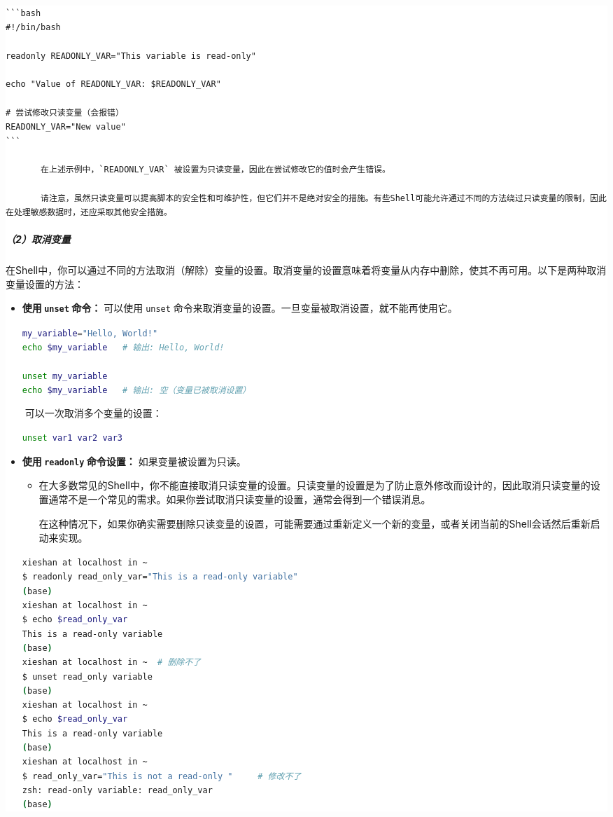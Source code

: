 
    ```bash
    #!/bin/bash
    
    readonly READONLY_VAR="This variable is read-only"
    
    echo "Value of READONLY_VAR: $READONLY_VAR"
    
    # 尝试修改只读变量（会报错）
    READONLY_VAR="New value"
    ```
    
    ​		在上述示例中，`READONLY_VAR` 被设置为只读变量，因此在尝试修改它的值时会产生错误。
    
    ​		请注意，虽然只读变量可以提高脚本的安全性和可维护性，但它们并不是绝对安全的措施。有些Shell可能允许通过不同的方法绕过只读变量的限制，因此在处理敏感数据时，还应采取其他安全措施。

##### （2）取消变量

​		在Shell中，你可以通过不同的方法取消（解除）变量的设置。取消变量的设置意味着将变量从内存中删除，使其不再可用。以下是两种取消变量设置的方法：

- **使用 `unset` 命令：** 可以使用 `unset` 命令来取消变量的设置。一旦变量被取消设置，就不能再使用它。

   ```bash
   my_variable="Hello, World!"
   echo $my_variable   # 输出: Hello, World!
   
   unset my_variable
   echo $my_variable   # 输出: 空（变量已被取消设置）
   ```

   ​		可以一次取消多个变量的设置：

   ```bash
   unset var1 var2 var3
   ```

- **使用 `readonly` 命令设置：** 如果变量被设置为只读。

   - ​		在大多数常见的Shell中，你不能直接取消只读变量的设置。只读变量的设置是为了防止意外修改而设计的，因此取消只读变量的设置通常不是一个常见的需求。如果你尝试取消只读变量的设置，通常会得到一个错误消息。

      ​		在这种情况下，如果你确实需要删除只读变量的设置，可能需要通过重新定义一个新的变量，或者关闭当前的Shell会话然后重新启动来实现。

   ```bash
   xieshan at localhost in ~ 
   $ readonly read_only_var="This is a read-only variable"
   (base) 
   xieshan at localhost in ~ 
   $ echo $read_only_var
   This is a read-only variable
   (base) 
   xieshan at localhost in ~  # 删除不了
   $ unset read_only variable
   (base) 
   xieshan at localhost in ~ 
   $ echo $read_only_var
   This is a read-only variable
   (base) 
   xieshan at localhost in ~ 
   $ read_only_var="This is not a read-only "     # 修改不了
   zsh: read-only variable: read_only_var
   (base) 
   ```

